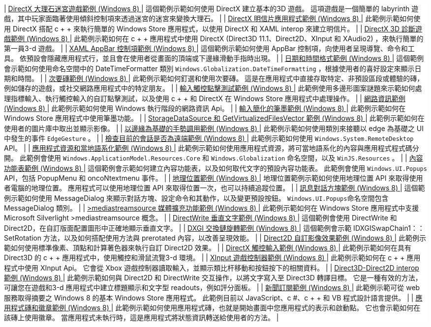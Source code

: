 | [DirectX 大理石迷宮遊戲範例 (Windows 8) ](https://github.com/Microsoft/VCSamples/tree/master/VC2012Samples/Windows%208%20samples/C%2B%2B/Windows%208%20app%20samples) | 這個範例示範如何使用 DirectX 建立基本的3D 遊戲。 這項遊戲是一個簡單的 labyrinth 遊戲，其中玩家面臨著使用傾斜控制項來透過迷宮的迷宮來變換大理石。 |
| [DirectX 明信片應用程式範例 (Windows 8) ](https://github.com/Microsoft/VCSamples/tree/master/VC2012Samples/Windows%208%20samples/C%2B%2B/Windows%208%20app%20samples) | 此範例示範如何使用 DirectX 搭配 c + + 來執行簡單的 Windows Store 應用程式，以使用 DirectX 和 XAML interop 來建立明信片。 |
| [DirectX 3D 診斷遊戲範例 (Windows 8) ](https://github.com/Microsoft/VCSamples/tree/master/VC2012Samples/Windows%208%20samples/C%2B%2B/Windows%208%20app%20samples) | 此範例示範如何在 c + + 應用程式中使用 DirectX (Direct3D 11.1、Direct2D、XInput 和 XAudio2) ，來執行簡單的第一員3-d 遊戲。 |
| [XAML AppBar 控制項範例 (Windows 8) ](https://github.com/Microsoft/VCSamples/tree/master/VC2012Samples/Windows%208%20samples/C%2B%2B/Windows%208%20app%20samples) | 這個範例示範如何使用 AppBar 控制項，向使用者呈現導覽、命令和工具。 依預設會隱藏應用程式行，並且會在使用者從畫面的頂端或下邊緣滑動手指時出現。 |
| [日期和時間格式範例 (Windows 8) ](https://github.com/Microsoft/VCSamples/tree/master/VC2012Samples/Windows%208%20samples/C%2B%2B/Windows%208%20app%20samples) | 這個範例會示範如何使用命名空間中的 DateTimeFormatter 類別 `Windows.Globalization.DateTimeFormatting` ，根據使用者的喜好設定來顯示日期和時間。 |
| [次要磚範例 (Windows 8) ](https://github.com/Microsoft/VCSamples/tree/master/VC2012Samples/Windows%208%20samples/C%2B%2B/Windows%208%20app%20samples) | 此範例示範如何釘選和使用次要磚。 這是在應用程式中直接存取特定、非預設區段或體驗的磚，例如儲存的遊戲，或社交網路應用程式中的特定朋友。 |
| [輸入觸控點擊測試範例 (Windows 8) ](https://github.com/Microsoft/VCSamples/tree/master/VC2012Samples/Windows%208%20samples/C%2B%2B/Windows%208%20app%20samples) | 此範例使用多邊形圖案謎題來示範如何處理指標輸入、執行觸控輸入的自訂點擊測試，以及使用 c + + 和 DirectX 在 Windows Store 應用程式中處理操作。 |
| [網路資訊範例 (Windows 8) ](https://github.com/Microsoft/VCSamples/tree/master/VC2012Samples/Windows%208%20samples/C%2B%2B/Windows%208%20app%20samples) | 此範例示範如何使用 Windows 執行階段的網路資訊 Api。 |
| [輸入簡化的筆墨範例 (Windows 8) ](https://github.com/Microsoft/VCSamples/tree/master/VC2012Samples/Windows%208%20samples/C%2B%2B/Windows%208%20app%20samples) | 此範例示範如何在 Windows Store 應用程式中使用筆墨功能。 |
| [StorageDataSource 和 GetVirtualizedFilesVector 範例 (Windows 8) ](https://github.com/Microsoft/VCSamples/tree/master/VC2012Samples/Windows%208%20samples/C%2B%2B/Windows%208%20app%20samples) | 此範例示範如何在使用者的圖片庫中取出並顯示影像。 |
| [以邊緣為基礎的手勢調用範例 (Windows 8) ](https://github.com/Microsoft/VCSamples/tree/master/VC2012Samples/Windows%208%20samples/C%2B%2B/Windows%208%20app%20samples) | 此範例示範如何使用類別來接聽以 edge 為基礎之 UI 中發生的事件 `EdgeGesture` 。 |
| [檢查目前的會話是否為遠端範例 (Windows 8) ](https://github.com/Microsoft/VCSamples/tree/master/VC2012Samples/Windows%208%20samples/C%2B%2B/Windows%208%20app%20samples) | 此範例示範如何使用 `Windows.System.RemoteDesktop` API。 |
| [應用程式資源和當地語系化範例 (Windows 8) ](https://github.com/Microsoft/VCSamples/tree/master/VC2012Samples/Windows%208%20samples/C%2B%2B/Windows%208%20app%20samples) | 此範例示範如何使用應用程式資源，將可當地語系化的內容與應用程式程式碼分開。 此範例會使用 `Windows.ApplicationModel.Resources.Core` 和 `Windows.Globalization` 命名空間，以及 `WinJS.Resources` 。 |
| [內容功能表範例 (Windows 8) ](https://github.com/Microsoft/VCSamples/tree/master/VC2012Samples/Windows%208%20samples/C%2B%2B/Windows%208%20app%20samples) | 這個範例會示範如何建立內容功能表，以及如何取代文字的預設內容功能表。 此範例會使用 `Windows.UI.Popups` API，包括 PopupMenu 和 oncoNtextmenu 事件。 |
| [地理位置範例 (Windows 8) ](https://github.com/Microsoft/VCSamples/tree/master/VC2012Samples/Windows%208%20samples/C%2B%2B/Windows%208%20app%20samples) | 地理位置範例示範如何使用地理位置 API 來取得使用者電腦的地理位置。 應用程式可以使用地理位置 API 來取得位置一次，也可以持續追蹤位置。 |
| [訊息對話方塊範例 (Windows 8) ](https://github.com/Microsoft/VCSamples/tree/master/VC2012Samples/Windows%208%20samples/C%2B%2B/Windows%208%20app%20samples) | 這個範例示範如何使用 MessageDialog 來顯示對話方塊、設定命令和其動作，以及變更預設按鈕。 `Windows.UI.Popups`命名空間包含 MessageDialog 類別。 |
| [>mediastreamsource 媒體擴充功能範例 (Windows 8) ](https://github.com/Microsoft/VCSamples/tree/master/VC2012Samples/Windows%208%20samples/C%2B%2B/Windows%208%20app%20samples) | 此範例示範如何在 Windows Store 應用程式中支援 Microsoft Silverlight >mediastreamsource 概念。 |
| [DirectWrite 垂直文字範例 (Windows 8) ](https://github.com/Microsoft/VCSamples/tree/master/VC2012Samples/Windows%208%20samples/C%2B%2B/Windows%208%20app%20samples) | 這個範例會使用 DirectWrite 和 Direct2D，在自訂版面配置圖形中正確地顯示垂直文字。 |
| [DXGI 交換鏈旋轉範例 (Windows 8) ](https://github.com/Microsoft/VCSamples/tree/master/VC2012Samples/Windows%208%20samples/C%2B%2B/Windows%208%20app%20samples) | 這個範例會示範 IDXGISwapChain1：： SetRotation 方法，以及如何搭配使用方法與 prerotated 內容，以改善呈現效能。 |
| [Direct2D 自訂影像效果範例 (Windows 8) ](https://github.com/Microsoft/VCSamples/tree/master/VC2012Samples/Windows%208%20samples/C%2B%2B/Windows%208%20app%20samples) | 此範例示範如何使用標準像素、頂點和計算著色器來執行自訂 Direct2D 效果。 |
| [DirectX 觸控輸入範例 (Windows 8) ](https://github.com/Microsoft/VCSamples/tree/master/VC2012Samples/Windows%208%20samples/C%2B%2B/Windows%208%20app%20samples) | 此範例示範如何在具有 Direct3D 的 c + + 應用程式中，使用觸控和滑鼠流覽3-d 環境。 |
| [XInput 遊戲控制器範例 (Windows 8) ](https://github.com/Microsoft/VCSamples/tree/master/VC2012Samples/Windows%208%20samples/C%2B%2B/Windows%208%20app%20samples) | 此範例示範如何在 c + + 應用程式中使用 XInput Api。 它會從 Xbox 遊戲控制器讀取輸入，並顯示類比杆移動和按鈕按下的相關資料。 |
| [Direct3D-Direct2D interop 範例 (Windows 8) ](https://github.com/Microsoft/VCSamples/tree/master/VC2012Samples/Windows%208%20samples/C%2B%2B/Windows%208%20app%20samples) | 此範例示範如何與 Direct2D 和 DirectWrite 交互操作，以將文字寫入至 Direct3D 轉譯目標。 它是一種有效的方法，可讓您在遊戲和3-d 應用程式中建立標題顯示和文字型 readouts，例如評分面板。 |
| [新聞訂閱範例 (Windows 8) ](https://github.com/Microsoft/VCSamples/tree/master/VC2012Samples/Windows%208%20samples/C%2B%2B/Windows%208%20app%20samples) | 此範例示範可從 web 服務取得摘要之 Windows 8 的基本 Windows Store 應用程式。 此範例目前以 JavaScript、c #、c + + 和 VB 程式設計語言提供。 |
| [應用程式磚和徽章範例 (Windows 8) ](https://github.com/Microsoft/VCSamples/tree/master/VC2012Samples/Windows%208%20samples/C%2B%2B/Windows%208%20app%20samples) | 此範例示範如何使用應用程式磚，也就是開始畫面中您應用程式的表示和啟動點。 它也會示範如何在該磚上使用徽章。 當應用程式未執行時，這是應用程式將狀態資訊轉送給使用者的方法。 |